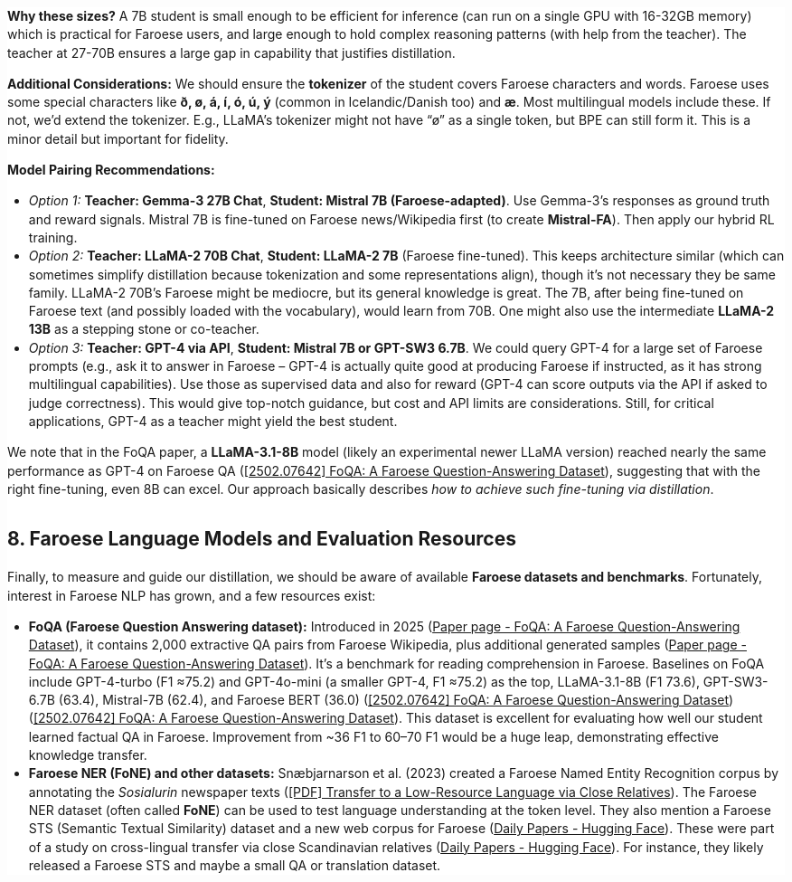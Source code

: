 **Why these sizes?** A 7B student is small enough to be efficient for inference (can run on a single GPU with 16-32GB memory) which is practical for Faroese users, and large enough to hold complex reasoning patterns (with help from the teacher). The teacher at 27-70B ensures a large gap in capability that justifies distillation.

**Additional Considerations:** We should ensure the **tokenizer** of the student covers Faroese characters and words. Faroese uses some special characters like **ð, ø, á, í, ó, ú, ý** (common in Icelandic/Danish too) and **æ**. Most multilingual models include these. If not, we’d extend the tokenizer. E.g., LLaMA’s tokenizer might not have “ø” as a single token, but BPE can still form it. This is a minor detail but important for fidelity.

**Model Pairing Recommendations:**
- *Option 1:* **Teacher: Gemma-3 27B Chat**, **Student: Mistral 7B (Faroese-adapted)**. Use Gemma-3’s responses as ground truth and reward signals. Mistral 7B is fine-tuned on Faroese news/Wikipedia first (to create **Mistral-FA**). Then apply our hybrid RL training.
- *Option 2:* **Teacher: LLaMA-2 70B Chat**, **Student: LLaMA-2 7B** (Faroese fine-tuned). This keeps architecture similar (which can sometimes simplify distillation because tokenization and some representations align), though it’s not necessary they be same family. LLaMA-2 70B’s Faroese might be mediocre, but its general knowledge is great. The 7B, after being fine-tuned on Faroese text (and possibly loaded with the vocabulary), would learn from 70B. One might also use the intermediate **LLaMA-2 13B** as a stepping stone or co-teacher.
- *Option 3:* **Teacher: GPT-4 via API**, **Student: Mistral 7B or GPT-SW3 6.7B**. We could query GPT-4 for a large set of Faroese prompts (e.g., ask it to answer in Faroese – GPT-4 is actually quite good at producing Faroese if instructed, as it has strong multilingual capabilities). Use those as supervised data and also for reward (GPT-4 can score outputs via the API if asked to judge correctness). This would give top-notch guidance, but cost and API limits are considerations. Still, for critical applications, GPT-4 as a teacher might yield the best student.

We note that in the FoQA paper, a **LLaMA-3.1-8B** model (likely an experimental newer LLaMA version) reached nearly the same performance as GPT-4 on Faroese QA ([[2502.07642] FoQA: A Faroese Question-Answering Dataset](https://ar5iv.org/pdf/2502.07642#:~:text=GPT,6)), suggesting that with the right fine-tuning, even 8B can excel. Our approach basically describes *how to achieve such fine-tuning via distillation*.

## 8. Faroese Language Models and Evaluation Resources

Finally, to measure and guide our distillation, we should be aware of available **Faroese datasets and benchmarks**. Fortunately, interest in Faroese NLP has grown, and a few resources exist:

- **FoQA (Faroese Question Answering dataset):** Introduced in 2025 ([Paper page - FoQA: A Faroese Question-Answering Dataset](https://huggingface.co/papers/2502.07642#:~:text=We%20present%20FoQA%2C%20a%20Faroese,released%20in%20three%20versions%3A%20a)), it contains 2,000 extractive QA pairs from Faroese Wikipedia, plus additional generated samples ([Paper page - FoQA: A Faroese Question-Answering Dataset](https://huggingface.co/papers/2502.07642#:~:text=We%20present%20FoQA%2C%20a%20Faroese,released%20in%20three%20versions%3A%20a)). It’s a benchmark for reading comprehension in Faroese. Baselines on FoQA include GPT-4-turbo (F1 ≈75.2) and GPT-4o-mini (a smaller GPT-4, F1 ≈75.2) as the top, LLaMA-3.1-8B (F1 73.6), GPT-SW3-6.7B (63.4), Mistral-7B (62.4), and Faroese BERT (36.0) ([[2502.07642] FoQA: A Faroese Question-Answering Dataset](https://ar5iv.org/pdf/2502.07642#:~:text=GPT,5)) ([[2502.07642] FoQA: A Faroese Question-Answering Dataset](https://ar5iv.org/pdf/2502.07642#:~:text=FoBERT,5)). This dataset is excellent for evaluating how well our student learned factual QA in Faroese. Improvement from ~36 F1 to 60–70 F1 would be a huge leap, demonstrating effective knowledge transfer.
- **Faroese NER (FoNE) and other datasets:** Snæbjarnarson et al. (2023) created a Faroese Named Entity Recognition corpus by annotating the *Sosialurin* newspaper texts ([[PDF] Transfer to a Low-Resource Language via Close Relatives](https://aclanthology.org/2023.nodalida-1.74.pdf#:~:text=Relatives%20aclanthology,NER%20%28Icelandic%29%2C%20NorNE%20%28Norwegian%29%2C%20and)). The Faroese NER dataset (often called **FoNE**) can be used to test language understanding at the token level. They also mention a Faroese STS (Semantic Textual Similarity) dataset and a new web corpus for Faroese ([Daily Papers - Hugging Face](https://huggingface.co/papers?q=Faroese#:~:text=ignored,STS%29%2C%20and)). These were part of a study on cross-lingual transfer via close Scandinavian relatives ([Daily Papers - Hugging Face](https://huggingface.co/papers?q=Faroese#:~:text=ignored,STS%29%2C%20and)). For instance, they likely released a Faroese STS and maybe a small QA or translation dataset.